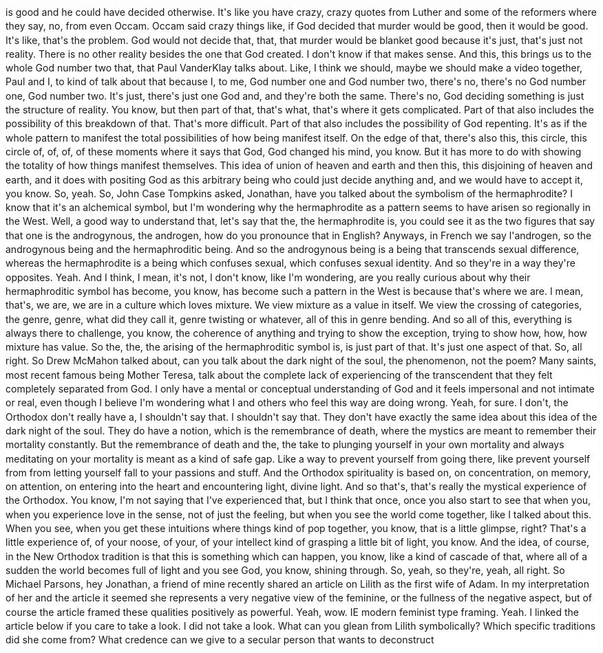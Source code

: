 is good and he could have decided otherwise. It's like you have crazy, crazy quotes from Luther and some of the reformers where they say, no, from even Occam. Occam said crazy things like, if God decided that murder would be good, then it would be good. It's like, that's the problem. God would not decide that, that, that murder would be blanket good because it's just, that's just not reality. There is no other reality besides the one that God created. I don't know if that makes sense. And this, this brings us to the whole God number two that, that Paul VanderKlay talks about. Like, I think we should, maybe we should make a video together, Paul and I, to kind of talk about that because I, to me, God number one and God number two, there's no, there's no God number one, God number two. It's just, there's just one God and, and they're both the same. There's no, God deciding something is just the structure of reality. You know, but then part of that, that's what, that's where it gets complicated. Part of that also includes the possibility of this breakdown of that. That's more difficult. Part of that also includes the possibility of God repenting. It's as if the whole pattern to manifest the total possibilities of how being manifest itself. On the edge of that, there's also this, this circle, this circle of, of, of, of these moments where it says that God, God changed his mind, you know. But it has more to do with showing the totality of how things manifest themselves. This idea of union of heaven and earth and then this, this disjoining of heaven and earth, and it does with positing God as this arbitrary being who could just decide anything and, and we would have to accept it, you know. So, yeah. So, John Case Tompkins asked, Jonathan, have you talked about the symbolism of the hermaphrodite? I know that it's an alchemical symbol, but I'm wondering why the hermaphrodite as a pattern seems to have arisen so regionally in the West. Well, a good way to understand that, let's say that the, the hermaphrodite is, you could see it as the two figures that say that one is the androgynous, the androgen, how do you pronounce that in English? Anyways, in French we say l'androgen, so the androgynous being and the hermaphroditic being. And so the androgynous being is a being that transcends sexual difference, whereas the hermaphrodite is a being which confuses sexual, which confuses sexual identity. And so they're in a way they're opposites. Yeah. And I think, I mean, it's not, I don't know, like I'm wondering, are you really curious about why their hermaphroditic symbol has become, you know, has become such a pattern in the West is because that's where we are. I mean, that's, we are, we are in a culture which loves mixture. We view mixture as a value in itself. We view the crossing of categories, the genre, genre, what did they call it, genre twisting or whatever, all of this in genre bending. And so all of this, everything is always there to challenge, you know, the coherence of anything and trying to show the exception, trying to show how, how, how mixture has value. So the, the, the arising of the hermaphroditic symbol is, is just part of that. It's just one aspect of that. So, all right. So Drew McMahon talked about, can you talk about the dark night of the soul, the phenomenon, not the poem? Many saints, most recent famous being Mother Teresa, talk about the complete lack of experiencing of the transcendent that they felt completely separated from God. I only have a mental or conceptual understanding of God and it feels impersonal and not intimate or real, even though I believe I'm wondering what I and others who feel this way are doing wrong. Yeah, for sure. I don't, the Orthodox don't really have a, I shouldn't say that. I shouldn't say that. They don't have exactly the same idea about this idea of the dark night of the soul. They do have a notion, which is the remembrance of death, where the mystics are meant to remember their mortality constantly. But the remembrance of death and the, the take to plunging yourself in your own mortality and always meditating on your mortality is meant as a kind of safe gap. Like a way to prevent yourself from going there, like prevent yourself from from letting yourself fall to your passions and stuff. And the Orthodox spirituality is based on, on concentration, on memory, on attention, on entering into the heart and encountering light, divine light. And so that's, that's really the mystical experience of the Orthodox. You know, I'm not saying that I've experienced that, but I think that once, once you also start to see that when you, when you experience love in the sense, not of just the feeling, but when you see the world come together, like I talked about this. When you see, when you get these intuitions where things kind of pop together, you know, that is a little glimpse, right? That's a little experience of, of your noose, of your, of your intellect kind of grasping a little bit of light, you know. And the idea, of course, in the New Orthodox tradition is that this is something which can happen, you know, like a kind of cascade of that, where all of a sudden the world becomes full of light and you see God, you know, shining through. So, yeah, so they're, yeah, all right. So Michael Parsons, hey Jonathan, a friend of mine recently shared an article on Lilith as the first wife of Adam. In my interpretation of her and the article it seemed she represents a very negative view of the feminine, or the fullness of the negative aspect, but of course the article framed these qualities positively as powerful. Yeah, wow. IE modern feminist type framing. Yeah. I linked the article below if you care to take a look. I did not take a look. What can you glean from Lilith symbolically? Which specific traditions did she come from? What credence can we give to a secular person that wants to deconstruct